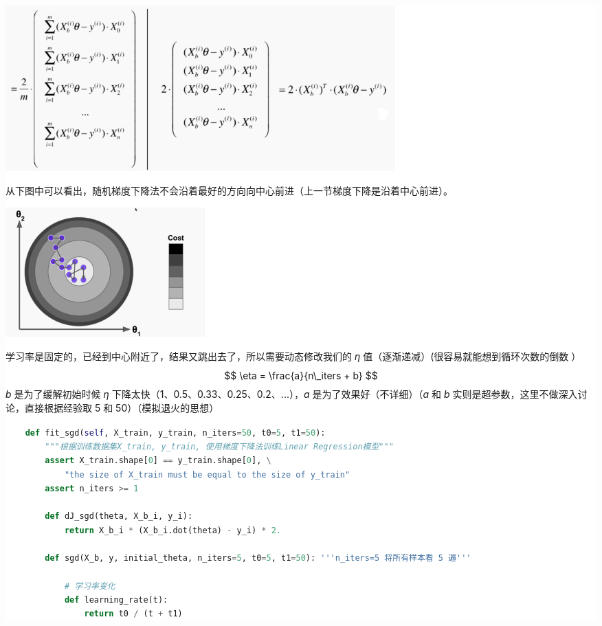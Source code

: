 <img src="../../img/随机梯度下降法公式.png" alt="随机梯度下降法公式" style="zoom: 67%;" />

从下图中可以看出，随机梯度下降法不会沿着最好的方向向中心前进（上一节梯度下降是沿着中心前进）。

<img src="../../img/随机梯度下降法图示.png" alt="随机梯度下降法图示" style="zoom:50%;" />

学习率是固定的，已经到中心附近了，结果又跳出去了，所以需要动态修改我们的 $\eta$ 值（逐渐递减）(很容易就能想到循环次数的倒数 ）
$$
\eta = \frac{a}{n\_iters + b}
$$
$b$ 是为了缓解初始时候 $\eta$ 下降太快（1、0.5、0.33、0.25、0.2、...），$a$ 是为了效果好（不详细）（$a$ 和 $b$ 实则是超参数，这里不做深入讨论，直接根据经验取 5 和 50）（模拟退火的思想）

```python
    def fit_sgd(self, X_train, y_train, n_iters=50, t0=5, t1=50):
        """根据训练数据集X_train, y_train, 使用梯度下降法训练Linear Regression模型"""
        assert X_train.shape[0] == y_train.shape[0], \
            "the size of X_train must be equal to the size of y_train"
        assert n_iters >= 1

        def dJ_sgd(theta, X_b_i, y_i):
            return X_b_i * (X_b_i.dot(theta) - y_i) * 2.

        def sgd(X_b, y, initial_theta, n_iters=5, t0=5, t1=50): '''n_iters=5 将所有样本看 5 遍'''

            # 学习率变化
            def learning_rate(t):
                return t0 / (t + t1)
```